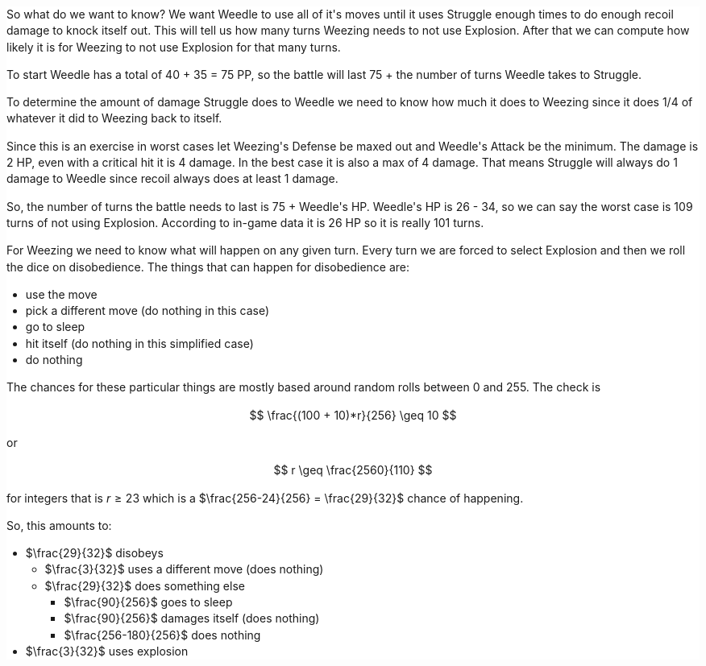 So what do we want to know? We want Weedle to use all of it's moves until it
uses Struggle enough times to do enough recoil damage to knock itself out. This
will tell us how many turns Weezing needs to not use Explosion. After that we can
compute how likely it is for Weezing to not use Explosion for that many turns.

To start Weedle has a total of 40 + 35 = 75 PP, so the battle will last 75 + the
number of turns Weedle takes to Struggle.

To determine the amount of damage Struggle does to Weedle we need to know how 
much it does to Weezing since it does 1/4 of whatever it did to Weezing back to
itself.

Since this is an exercise in worst cases let Weezing's Defense be maxed out and
Weedle's Attack be the minimum. The damage is 2 HP, even with a critical hit it
is 4 damage. In the best case it is also a max of 4 damage. That means Struggle
will always do 1 damage to Weedle since recoil always does at least 1 damage.

So, the number of turns the battle needs to last is 75 + Weedle's HP. Weedle's
HP is 26 - 34, so we can say the worst case is 109 turns of not using Explosion.
According to in-game data it is 26 HP so it is really 101 turns.

For Weezing we need to know what will happen on any given turn. Every turn we 
are forced to select Explosion and then we roll the dice on disobedience. The 
things that can happen for disobedience are:

- use the move
- pick a different move (do nothing in this case)
- go to sleep
- hit itself (do nothing in this simplified case)
- do nothing

The chances for these particular things are mostly based around random rolls
between 0 and 255. The check is

$$
\frac{(100 + 10)*r}{256} \geq 10
$$

or 

$$
r \geq \frac{2560}{110}
$$

for integers that is $r \geq 23$ which is a $\frac{256-24}{256} = \frac{29}{32}$
chance of happening.

So, this amounts to:

- $\frac{29}{32}$ disobeys
  - $\frac{3}{32}$ uses a different move (does nothing)
  - $\frac{29}{32}$ does something else
    - $\frac{90}{256}$ goes to sleep
    - $\frac{90}{256}$ damages itself (does nothing)
    - $\frac{256-180}{256}$ does nothing
- $\frac{3}{32}$ uses explosion
